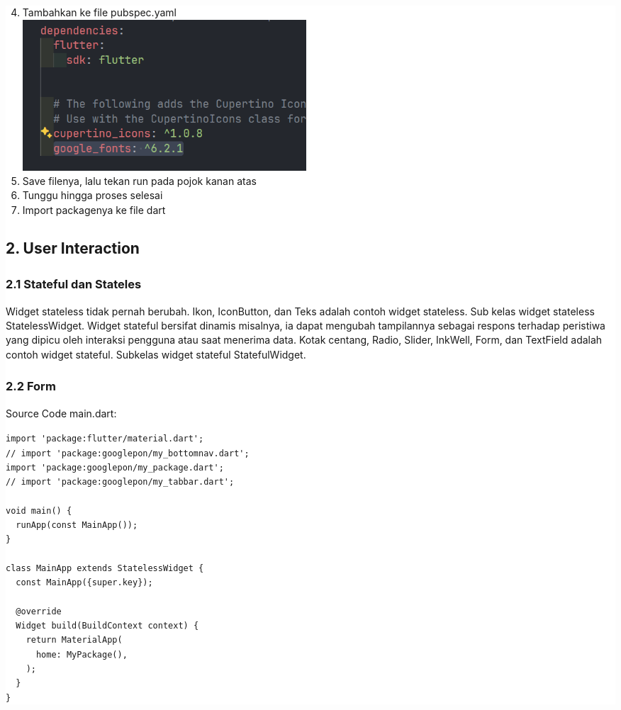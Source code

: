 4. Tambahkan ke file pubspec.yaml<br><img src="img/pubspec.png" width="400px">
5. Save filenya, lalu tekan run pada pojok kanan atas
6. Tunggu hingga proses selesai
7. Import packagenya ke file dart

## 2. User Interaction

### 2.1 Stateful dan Stateles

Widget stateless tidak pernah berubah. Ikon, IconButton, dan Teks adalah contoh widget stateless. Sub kelas widget stateless StatelessWidget. Widget stateful bersifat dinamis misalnya, ia dapat mengubah tampilannya sebagai respons terhadap peristiwa yang dipicu oleh interaksi pengguna atau saat menerima data. Kotak centang, Radio, Slider, InkWell, Form, dan TextField adalah contoh widget stateful. Subkelas widget stateful StatefulWidget.

### 2.2 Form

Source Code main.dart:

```
import 'package:flutter/material.dart';
// import 'package:googlepon/my_bottomnav.dart';
import 'package:googlepon/my_package.dart';
// import 'package:googlepon/my_tabbar.dart';

void main() {
  runApp(const MainApp());
}

class MainApp extends StatelessWidget {
  const MainApp({super.key});

  @override
  Widget build(BuildContext context) {
    return MaterialApp(
      home: MyPackage(),
    );
  }
}
```
